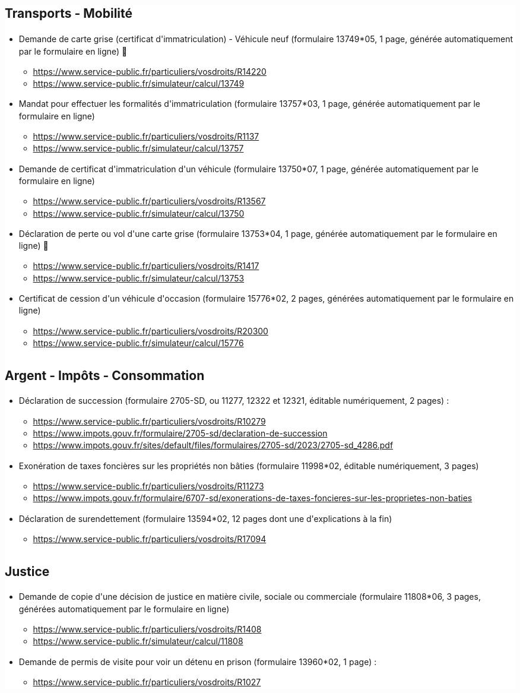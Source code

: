 
## Transports - Mobilité
* Demande de carte grise (certificat d'immatriculation) - Véhicule neuf (formulaire 13749\*05, 1 page, générée automatiquement par le formulaire en ligne) :tiger:
  * https://www.service-public.fr/particuliers/vosdroits/R14220
  * https://www.service-public.fr/simulateur/calcul/13749

* Mandat pour effectuer les formalités d'immatriculation (formulaire 13757\*03, 1 page, générée automatiquement par le formulaire en ligne)
  * https://www.service-public.fr/particuliers/vosdroits/R1137
  * https://www.service-public.fr/simulateur/calcul/13757

* Demande de certificat d'immatriculation d'un véhicule (formulaire 13750\*07, 1 page, générée automatiquement par le formulaire en ligne)
  * https://www.service-public.fr/particuliers/vosdroits/R13567
  * https://www.service-public.fr/simulateur/calcul/13750

* Déclaration de perte ou vol d'une carte grise (formulaire 13753\*04, 1 page, générée automatiquement par le formulaire en ligne) :dragon:
  * https://www.service-public.fr/particuliers/vosdroits/R1417
  * https://www.service-public.fr/simulateur/calcul/13753

* Certificat de cession d'un véhicule d'occasion (formulaire 15776\*02, 2 pages, générées automatiquement par le formulaire en ligne)
  * https://www.service-public.fr/particuliers/vosdroits/R20300
  * https://www.service-public.fr/simulateur/calcul/15776


## Argent - Impôts - Consommation
* Déclaration de succession (formulaire 2705-SD, ou 11277, 12322 et 12321, éditable numériquement, 2 pages) :
  * https://www.service-public.fr/particuliers/vosdroits/R10279
  * https://www.impots.gouv.fr/formulaire/2705-sd/declaration-de-succession
  * https://www.impots.gouv.fr/sites/default/files/formulaires/2705-sd/2023/2705-sd_4286.pdf

* Exonération de taxes foncières sur les propriétés non bâties (formulaire 11998\*02, éditable numériquement, 3 pages)
  * https://www.service-public.fr/particuliers/vosdroits/R11273
  * https://www.impots.gouv.fr/formulaire/6707-sd/exonerations-de-taxes-foncieres-sur-les-proprietes-non-baties

* Déclaration de surendettement (formulaire 13594\*02, 12 pages dont une d'explications à la fin)
  * https://www.service-public.fr/particuliers/vosdroits/R17094


## Justice
* Demande de copie d'une décision de justice en matière civile, sociale ou commerciale (formulaire 11808\*06, 3 pages, générées automatiquement par le formulaire en ligne)
  * https://www.service-public.fr/particuliers/vosdroits/R1408
  * https://www.service-public.fr/simulateur/calcul/11808

* Demande de permis de visite pour voir un détenu en prison (formulaire 13960\*02, 1 page) :
  * https://www.service-public.fr/particuliers/vosdroits/R1027
